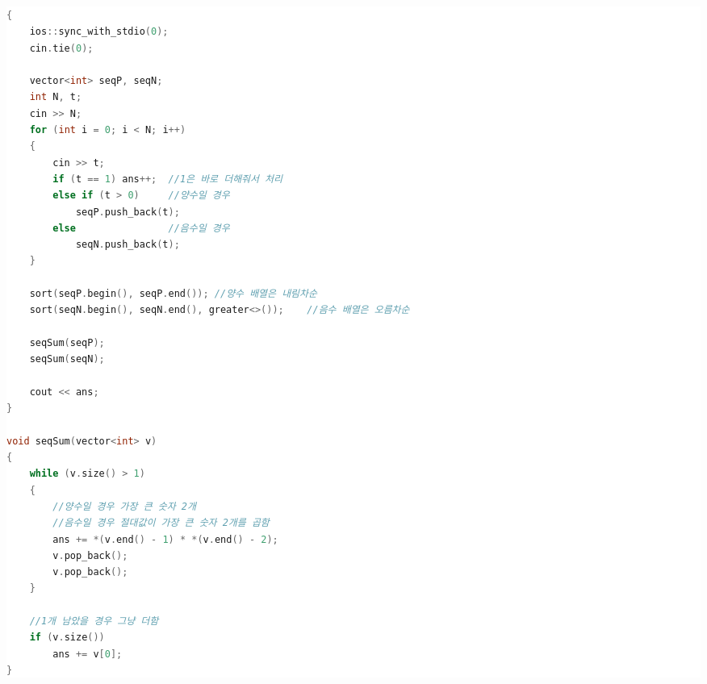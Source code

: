 ```cpp
{
	ios::sync_with_stdio(0);
	cin.tie(0);

	vector<int> seqP, seqN;
	int N, t;
	cin >> N;
	for (int i = 0; i < N; i++) 
	{
		cin >> t;
		if (t == 1) ans++;	//1은 바로 더해줘서 처리
		else if (t > 0)		//양수일 경우
			seqP.push_back(t);
		else				//음수일 경우
			seqN.push_back(t);
	}

	sort(seqP.begin(), seqP.end());	//양수 배열은 내림차순
	sort(seqN.begin(), seqN.end(), greater<>());	//음수 배열은 오름차순

	seqSum(seqP);
	seqSum(seqN);

	cout << ans;
}

void seqSum(vector<int> v)
{
	while (v.size() > 1)
	{
		//양수일 경우 가장 큰 숫자 2개
		//음수일 경우 절대값이 가장 큰 숫자 2개를 곱함
		ans += *(v.end() - 1) * *(v.end() - 2);
		v.pop_back();
		v.pop_back();
	}

	//1개 남았을 경우 그냥 더함
	if (v.size())
		ans += v[0];
}
```